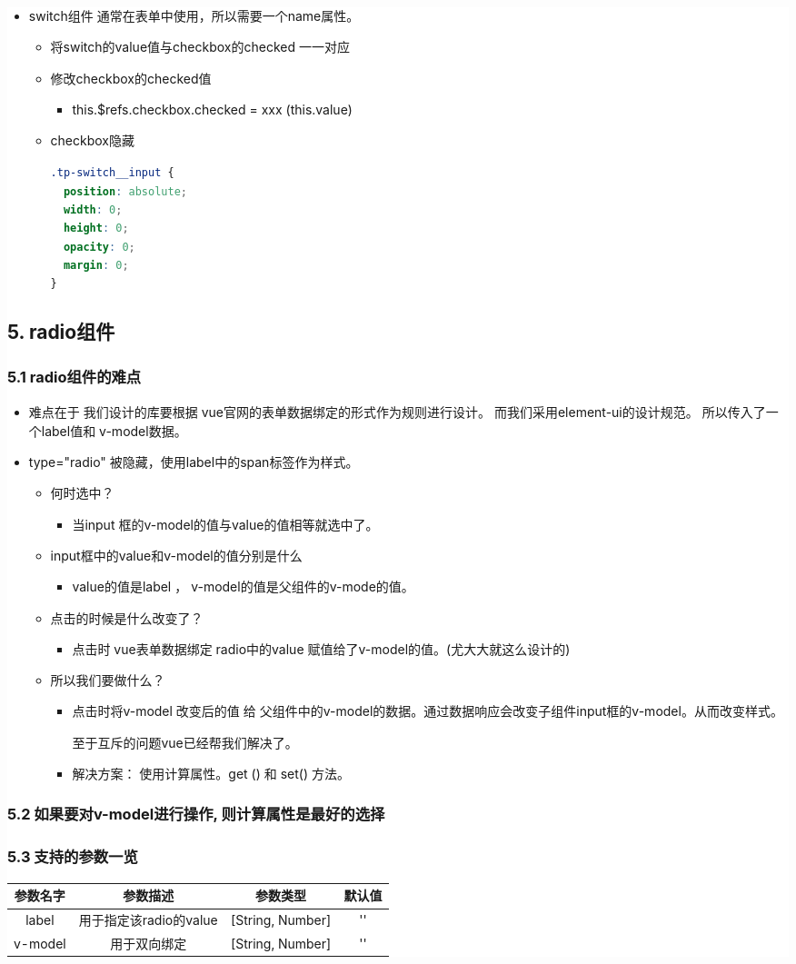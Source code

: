 - switch组件 通常在表单中使用，所以需要一个name属性。

  - 将switch的value值与checkbox的checked   一一对应

  - 修改checkbox的checked值

    - this.$refs.checkbox.checked = xxx    (this.value)

  - checkbox隐藏

    ```css
    .tp-switch__input {
      position: absolute;
      width: 0;
      height: 0;
      opacity: 0;
      margin: 0;
    }
    ```

## 5. radio组件

### 5.1 radio组件的难点

- 难点在于  我们设计的库要根据 vue官网的表单数据绑定的形式作为规则进行设计。 而我们采用element-ui的设计规范。 所以传入了一个label值和 v-model数据。

- type="radio"  被隐藏，使用label中的span标签作为样式。

  - 何时选中？

    - 当input 框的v-model的值与value的值相等就选中了。

  - input框中的value和v-model的值分别是什么

    - value的值是label ， v-model的值是父组件的v-mode的值。

  - 点击的时候是什么改变了？

    - 点击时 vue表单数据绑定 radio中的value 赋值给了v-model的值。(尤大大就这么设计的)

  - 所以我们要做什么？

    - 点击时将v-model 改变后的值 给 父组件中的v-model的数据。通过数据响应会改变子组件input框的v-model。从而改变样式。

      至于互斥的问题vue已经帮我们解决了。

    - 解决方案： 使用计算属性。get ()   和   set()   方法。

### 5.2 如果要对v-model进行操作, 则计算属性是最好的选择

### 5.3 支持的参数一览

|  参数名字   |       参数描述       |       参数类型       | 默认值  |
| :-----: | :--------------: | :--------------: | :--: |
|  label  | 用于指定该radio的value | [String, Number] |  ''  |
| v-model |      用于双向绑定      | [String, Number] |  ''  |
